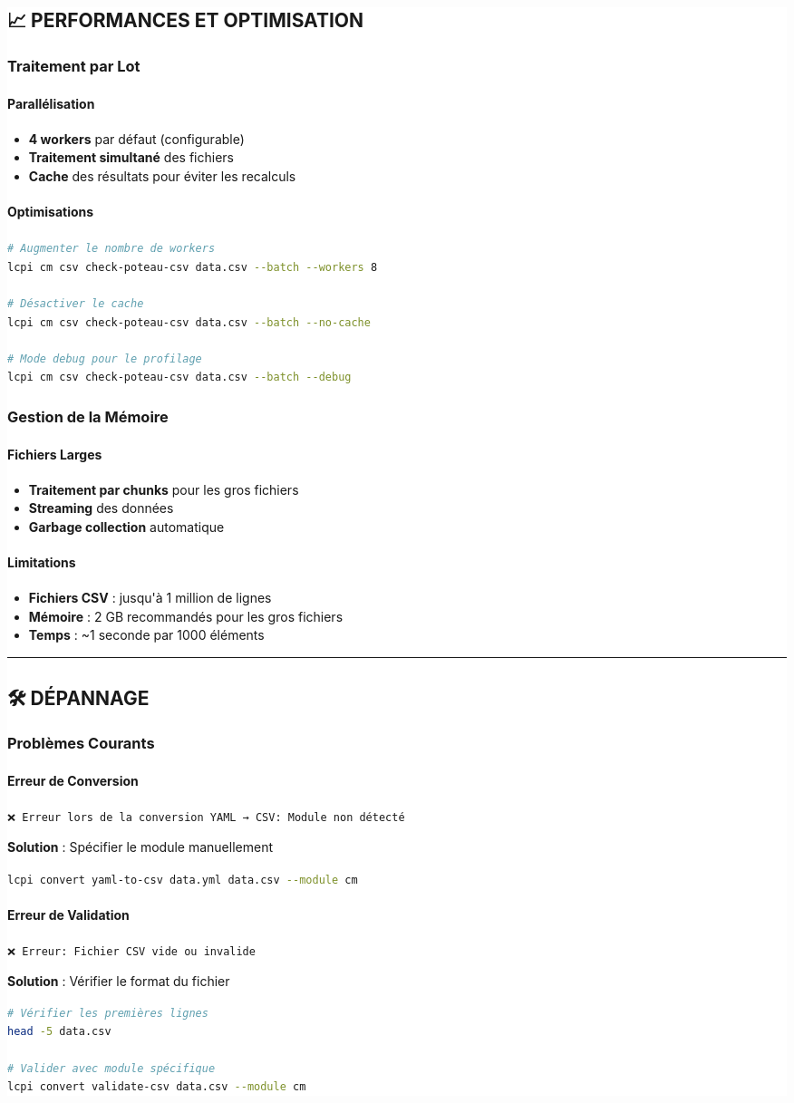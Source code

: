 
## 📈 **PERFORMANCES ET OPTIMISATION**

### **Traitement par Lot**

#### **Parallélisation**
- **4 workers** par défaut (configurable)
- **Traitement simultané** des fichiers
- **Cache** des résultats pour éviter les recalculs

#### **Optimisations**
```bash
# Augmenter le nombre de workers
lcpi cm csv check-poteau-csv data.csv --batch --workers 8

# Désactiver le cache
lcpi cm csv check-poteau-csv data.csv --batch --no-cache

# Mode debug pour le profilage
lcpi cm csv check-poteau-csv data.csv --batch --debug
```

### **Gestion de la Mémoire**

#### **Fichiers Larges**
- **Traitement par chunks** pour les gros fichiers
- **Streaming** des données
- **Garbage collection** automatique

#### **Limitations**
- **Fichiers CSV** : jusqu'à 1 million de lignes
- **Mémoire** : 2 GB recommandés pour les gros fichiers
- **Temps** : ~1 seconde par 1000 éléments

---

## 🛠️ **DÉPANNAGE**

### **Problèmes Courants**

#### **Erreur de Conversion**
```
❌ Erreur lors de la conversion YAML → CSV: Module non détecté
```
**Solution** : Spécifier le module manuellement
```bash
lcpi convert yaml-to-csv data.yml data.csv --module cm
```

#### **Erreur de Validation**
```
❌ Erreur: Fichier CSV vide ou invalide
```
**Solution** : Vérifier le format du fichier
```bash
# Vérifier les premières lignes
head -5 data.csv

# Valider avec module spécifique
lcpi convert validate-csv data.csv --module cm
```
